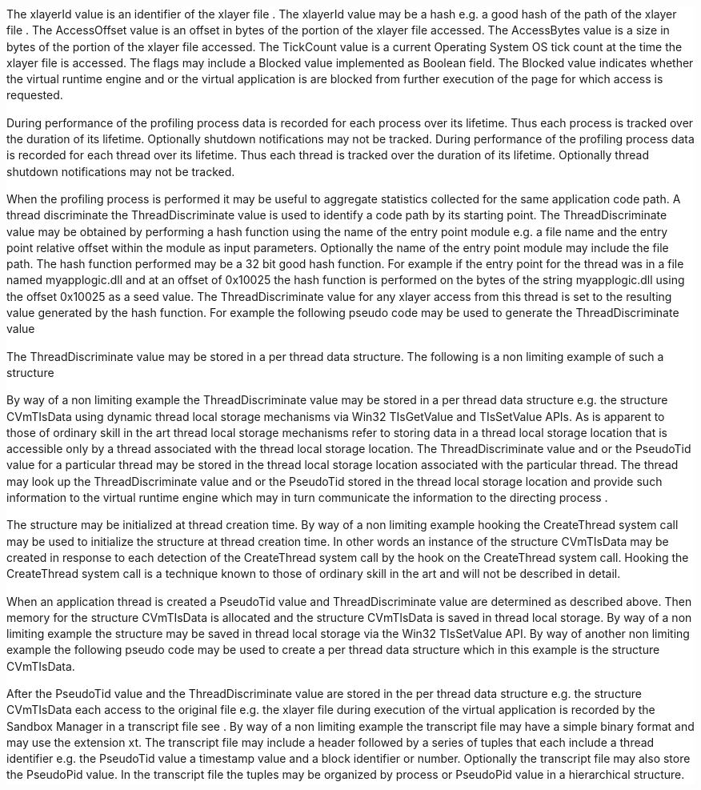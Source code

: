 The xlayerId value is an identifier of the xlayer file . The xlayerId value may be a hash e.g. a good hash of the path of the xlayer file . The AccessOffset value is an offset in bytes of the portion of the xlayer file accessed. The AccessBytes value is a size in bytes of the portion of the xlayer file accessed. The TickCount value is a current Operating System OS tick count at the time the xlayer file is accessed. The flags may include a Blocked value implemented as Boolean field. The Blocked value indicates whether the virtual runtime engine and or the virtual application is are blocked from further execution of the page for which access is requested.

During performance of the profiling process data is recorded for each process over its lifetime. Thus each process is tracked over the duration of its lifetime. Optionally shutdown notifications may not be tracked. During performance of the profiling process data is recorded for each thread over its lifetime. Thus each thread is tracked over the duration of its lifetime. Optionally thread shutdown notifications may not be tracked.

When the profiling process is performed it may be useful to aggregate statistics collected for the same application code path. A thread discriminate the ThreadDiscriminate value is used to identify a code path by its starting point. The ThreadDiscriminate value may be obtained by performing a hash function using the name of the entry point module e.g. a file name and the entry point relative offset within the module as input parameters. Optionally the name of the entry point module may include the file path. The hash function performed may be a 32 bit good hash function. For example if the entry point for the thread was in a file named myapplogic.dll and at an offset of 0x10025 the hash function is performed on the bytes of the string myapplogic.dll using the offset 0x10025 as a seed value. The ThreadDiscriminate value for any xlayer access from this thread is set to the resulting value generated by the hash function. For example the following pseudo code may be used to generate the ThreadDiscriminate value 

The ThreadDiscriminate value may be stored in a per thread data structure. The following is a non limiting example of such a structure 

By way of a non limiting example the ThreadDiscriminate value may be stored in a per thread data structure e.g. the structure CVmTIsData using dynamic thread local storage mechanisms via Win32 TIsGetValue and TIsSetValue APIs. As is apparent to those of ordinary skill in the art thread local storage mechanisms refer to storing data in a thread local storage location that is accessible only by a thread associated with the thread local storage location. The ThreadDiscriminate value and or the PseudoTid value for a particular thread may be stored in the thread local storage location associated with the particular thread. The thread may look up the ThreadDiscriminate value and or the PseudoTid stored in the thread local storage location and provide such information to the virtual runtime engine which may in turn communicate the information to the directing process .

The structure may be initialized at thread creation time. By way of a non limiting example hooking the CreateThread system call may be used to initialize the structure at thread creation time. In other words an instance of the structure CVmTIsData may be created in response to each detection of the CreateThread system call by the hook on the CreateThread system call. Hooking the CreateThread system call is a technique known to those of ordinary skill in the art and will not be described in detail.

When an application thread is created a PseudoTid value and ThreadDiscriminate value are determined as described above. Then memory for the structure CVmTIsData is allocated and the structure CVmTIsData is saved in thread local storage. By way of a non limiting example the structure may be saved in thread local storage via the Win32 TIsSetValue API. By way of another non limiting example the following pseudo code may be used to create a per thread data structure which in this example is the structure CVmTIsData. 

After the PseudoTid value and the ThreadDiscriminate value are stored in the per thread data structure e.g. the structure CVmTIsData each access to the original file e.g. the xlayer file during execution of the virtual application is recorded by the Sandbox Manager in a transcript file see . By way of a non limiting example the transcript file may have a simple binary format and may use the extension xt. The transcript file may include a header followed by a series of tuples that each include a thread identifier e.g. the PseudoTid value a timestamp value and a block identifier or number. Optionally the transcript file may also store the PseudoPid value. In the transcript file the tuples may be organized by process or PseudoPid value in a hierarchical structure.
